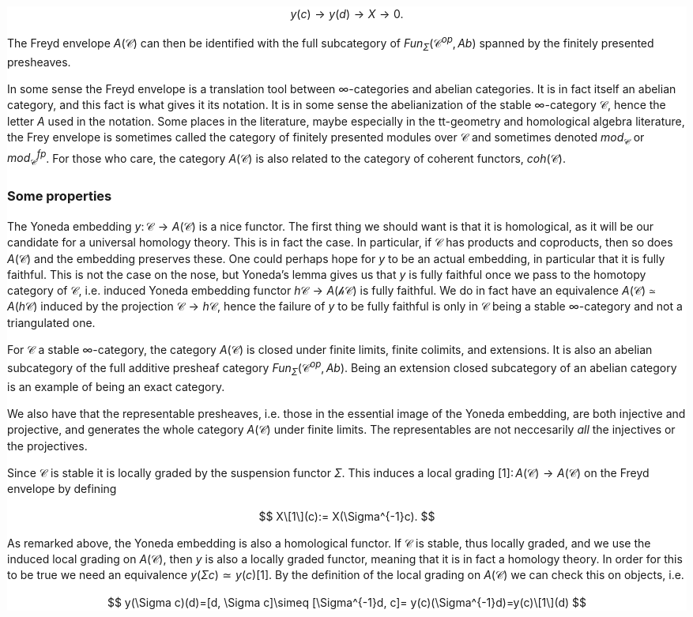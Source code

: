 $$
y(c)\longrightarrow y(d)\longrightarrow X\longrightarrow 0.
$$

The Freyd envelope $A(\mathcal{C})$ can then be identified with the full subcategory of $Fun_\Sigma(\mathcal{C}^{op}, Ab)$ spanned by the finitely presented presheaves. 

In some sense the Freyd envelope is a translation tool between $\infty$-categories and abelian categories. It is in fact itself an abelian category, and this fact is what gives it its notation. It is in some sense the abelianization of the stable $\infty$-category $\mathcal{C}$, hence the letter $A$ used in the notation. Some places in the literature, maybe especially in the tt-geometry and homological algebra literature, the Frey envelope is sometimes called the category of finitely presented modules over $\mathcal{C}$ and sometimes denoted $mod_\mathcal{C}$ or $mod_{\mathcal{C}}^{fp}$. For those who care, the category $A(\mathcal{C})$ is also related to the category of coherent functors, $coh(\mathcal{C})$. 

### Some properties

The Yoneda embedding $y\colon \mathcal{C}\longrightarrow A(\mathcal{C})$ is a nice functor. The first thing we should want is that it is homological, as it will be our candidate for a universal homology theory. This is in fact the case. In particular, if $\mathcal{C}$ has products and coproducts, then so does $A(\mathcal{C})$ and the embedding preserves these. One could perhaps hope for $y$ to be an actual embedding, in particular that it is fully faithful. This is not the case on the nose, but Yoneda’s lemma gives us that $y$ is fully faithful once we pass to the homotopy category of $\mathcal{C}$, i.e. induced Yoneda embedding functor $h\mathcal{C}\longrightarrow A(\mathcal{hC})$ is fully faithful. We do in fact have an equivalence $A(\mathcal{C})\simeq A(h\mathcal{C})$ induced by the projection $\mathcal{C}\longrightarrow h\mathcal{C}$, hence the failure of $y$ to be fully faithful is only in $\mathcal{C}$ being a stable $\infty$-category and not a triangulated one. 

For $\mathcal{C}$ a stable $\infty$-category, the category $A(\mathcal{C})$ is closed under finite limits, finite colimits, and extensions. It is also an abelian subcategory of the full additive presheaf category $Fun_\Sigma(\mathcal{C}^{op},Ab)$. Being an extension closed subcategory of an abelian category is an example of being an exact category. 

We also have that the representable presheaves, i.e. those in the essential image of the Yoneda embedding, are both injective and projective, and generates the whole category $A(\mathcal{C})$ under finite limits. The representables are not neccesarily *all* the injectives or the projectives. 

Since $\mathcal{C}$ is stable it is locally graded by the suspension functor $\Sigma$. This induces a local grading $[1]\colon A(\mathcal{C})\longrightarrow A(\mathcal{C})$ on the Freyd envelope by defining

$$
X\[1\](c):= X(\Sigma^{-1}c).
$$

As remarked above, the Yoneda embedding is also a homological functor. If $\mathcal{C}$ is stable, thus locally graded, and we use the induced local grading on $A(\mathcal{C})$, then $y$ is also a locally graded functor, meaning that it is in fact a homology theory. In order for this to be true we need an equivalence $y(\Sigma c)\simeq y(c)[1]$. By the definition of the local grading on $A(\mathcal{C})$ we can check this on objects, i.e.

$$
y(\Sigma c)(d)=[d, \Sigma c]\simeq [\Sigma^{-1}d, c]= y(c)(\Sigma^{-1}d)=y(c)\[1\](d)
$$


[^1]: One could go all the way down to $Set$ instead of $Ab$, but as $\mathcal{C}$ is additive — which we know means $Ab$-enriched — we want to take values in the category we are enriched over.